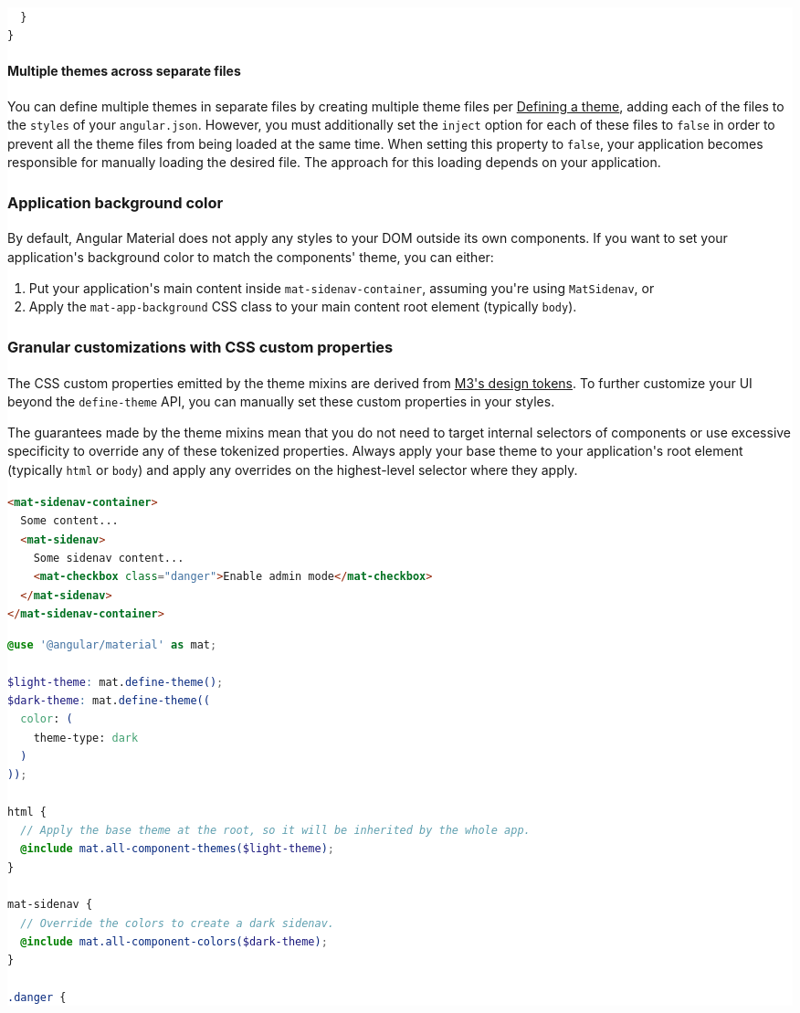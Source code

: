 ```scss
  }
}
```

#### Multiple themes across separate files

You can define multiple themes in separate files by creating multiple theme files per
[Defining a theme](#defining-a-theme), adding each of the files to the `styles` of your
`angular.json`. However, you must additionally set the `inject` option for each of these files to
`false` in order to prevent all the theme files from being loaded at the same time. When setting
this property to `false`, your application becomes responsible for manually loading the desired
file. The approach for this loading depends on your application.

### Application background color

By default, Angular Material does not apply any styles to your DOM outside
its own components. If you want to set your application's background color
to match the components' theme, you can either:
1. Put your application's main content inside `mat-sidenav-container`, assuming you're using
   `MatSidenav`, or
2. Apply the `mat-app-background` CSS class to your main content root element (typically `body`).

### Granular customizations with CSS custom properties

The CSS custom properties emitted by the theme mixins are derived from
[M3's design tokens](https://m3.material.io/foundations/design-tokens/overview). To further
customize your UI beyond the `define-theme` API, you can manually set these custom properties in
your styles.

The guarantees made by the theme mixins mean that you do not need to target internal selectors of
components or use excessive specificity to override any of these tokenized properties. Always apply
your base theme to your application's root element (typically `html` or `body`) and apply any
overrides on the highest-level selector where they apply.



```html
<mat-sidenav-container>
  Some content...
  <mat-sidenav>
    Some sidenav content...
    <mat-checkbox class="danger">Enable admin mode</mat-checkbox>
  </mat-sidenav>
</mat-sidenav-container>
```

```scss
@use '@angular/material' as mat;

$light-theme: mat.define-theme();
$dark-theme: mat.define-theme((
  color: (
    theme-type: dark
  )
));

html {
  // Apply the base theme at the root, so it will be inherited by the whole app.
  @include mat.all-component-themes($light-theme);
}

mat-sidenav {
  // Override the colors to create a dark sidenav.
  @include mat.all-component-colors($dark-theme);
}

.danger {
```